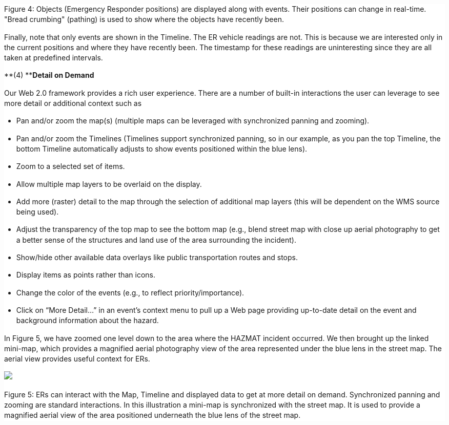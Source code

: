 

Figure 4: Objects (Emergency Responder positions) are displayed along with events. Their positions can change in real-time. "Bread crumbing" (pathing) is used to show where the objects have recently been.



Finally, note that only events are shown in the Timeline. The ER vehicle readings are not. This is because we are interested only in the current positions and where they have recently been. The timestamp for these readings are uninteresting since they are all taken at predefined intervals.



**(4) ****Detail on Demand**



Our Web 2.0 framework provides a rich user experience. There are a number of built-in interactions the user can leverage to see more detail or additional context such as

- Pan and/or zoom the map(s) (multiple maps can be leveraged with synchronized panning and zooming). 

- Pan and/or zoom the Timelines (Timelines support synchronized panning, so in our example, as you pan the top Timeline, the bottom Timeline automatically adjusts to show events positioned within the blue lens). 

- Zoom to a selected set of items. 

- Allow multiple map layers to be overlaid on the display. 

- Add more (raster) detail to the map through the selection of additional map layers (this will be dependent on the WMS source being used). 

- Adjust the transparency of the top map to see the bottom map (e.g., blend street map with close up aerial photography to get a better sense of the structures and land use of the area surrounding the incident). 

- Show/hide other available data overlays like public transportation routes and stops. 

- Display items as points rather than icons. 

- Change the color of the events (e.g., to reflect priority/importance). 

- Click on &ldquo;More Detail&hellip;&rdquo; in an event&rsquo;s context menu to pull up a Web page providing up-to-date detail on the event and background information about the hazard. 



In Figure 5, we have zoomed one level down to the area where the HAZMAT incident occurred. We then brought up the linked mini-map, which provides a magnified aerial photography view of the area represented under the blue lens in the street map. The aerial view provides useful context for ERs.



[![](/content/binary/WindowsLiveWriter/AWe.0FrameworkforRealtimeLocationIntelli_BE65/clip_image010%5B1%5D.gif)](/content/binary/WindowsLiveWriter/AWe.0FrameworkforRealtimeLocationIntelli_BE65/clip_image010%5B2%5D.gif)



Figure 5: ERs can interact with the Map, Timeline and displayed data to get at more detail on demand. Synchronized panning and zooming are standard interactions. In this illustration a mini-map is synchronized with the street map. It is used to provide a magnified aerial view of the area positioned underneath the blue lens of the street map.

